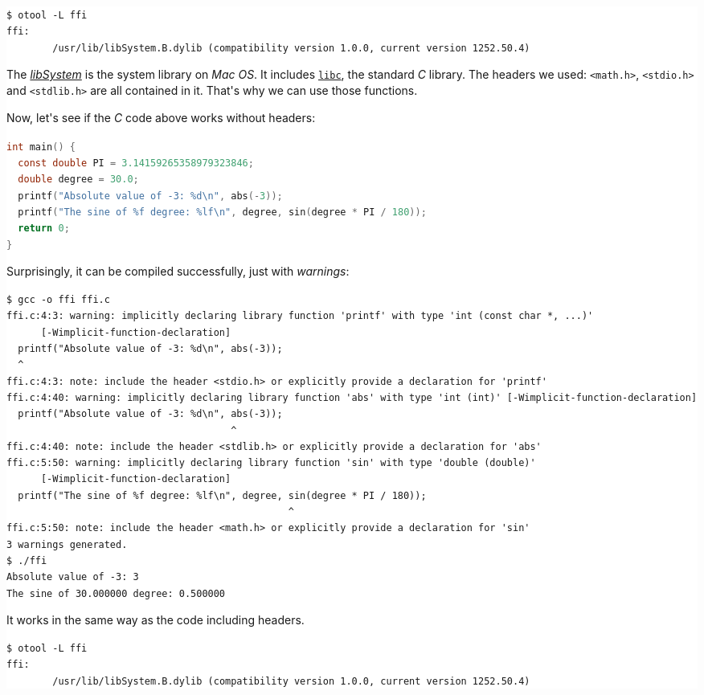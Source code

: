 ```
$ otool -L ffi
ffi:
        /usr/lib/libSystem.B.dylib (compatibility version 1.0.0, current version 1252.50.4)
```

The [*libSystem*][libsys] is the system library on *Mac OS*. It includes [```libc```][libc], the standard *C* library. The headers we used: ```<math.h>```, ```<stdio.h>``` and ```<stdlib.h>``` are all contained in it. That's why we can use those functions.

Now, let's see if the *C* code above works without headers:

```c
int main() {
  const double PI = 3.14159265358979323846;
  double degree = 30.0;
  printf("Absolute value of -3: %d\n", abs(-3));
  printf("The sine of %f degree: %lf\n", degree, sin(degree * PI / 180));
  return 0;
}
```

Surprisingly, it can be compiled successfully, just with *warnings*:

```
$ gcc -o ffi ffi.c
ffi.c:4:3: warning: implicitly declaring library function 'printf' with type 'int (const char *, ...)'
      [-Wimplicit-function-declaration]
  printf("Absolute value of -3: %d\n", abs(-3));
  ^
ffi.c:4:3: note: include the header <stdio.h> or explicitly provide a declaration for 'printf'
ffi.c:4:40: warning: implicitly declaring library function 'abs' with type 'int (int)' [-Wimplicit-function-declaration]
  printf("Absolute value of -3: %d\n", abs(-3));
                                       ^
ffi.c:4:40: note: include the header <stdlib.h> or explicitly provide a declaration for 'abs'
ffi.c:5:50: warning: implicitly declaring library function 'sin' with type 'double (double)'
      [-Wimplicit-function-declaration]
  printf("The sine of %f degree: %lf\n", degree, sin(degree * PI / 180));
                                                 ^
ffi.c:5:50: note: include the header <math.h> or explicitly provide a declaration for 'sin'
3 warnings generated.
$ ./ffi
Absolute value of -3: 3
The sine of 30.000000 degree: 0.500000
```

It works in the same way as the code including headers.

```
$ otool -L ffi
ffi:
        /usr/lib/libSystem.B.dylib (compatibility version 1.0.0, current version 1252.50.4)
```


[wiki]: https://en.wikipedia.org/wiki/Foreign_function_interface "Foreign function interface"
[ffi]: https://doc.rust-lang.org/book/ffi.html "FFI"
[jvns]: https://jvns.ca/blog/2016/01/18/calling-c-from-rust/ "Calling C from Rust"
[unsafe]: https://doc.rust-lang.org/book/second-edition/ch19-01-unsafe-rust.html#using-extern-functions-to-call-external-code "Using extern Functions to Call External Code"
[otool]: http://www.manpagez.com/man/1/otool/ "man page: otool"
[ldd]: http://man7.org/linux/man-pages/man1/ldd.1.html "man page: ldd"
[gcclinking]: https://gcc.gnu.org/onlinedocs/gcc/Link-Options.html "GCC: Options for Linking"
[stkov]: https://stackoverflow.com/questions/48675235/error-the-option-z-is-only-accepted-on-the-nightly-compiler "error: the option `Z` is only accepted on the nightly compiler"
[libsys]: https://docstore.mik.ua/orelly/unix3/mac/ch05_02.htm "The System Library: libSystem"
[libc]: https://en.wikipedia.org/wiki/C_standard_library "C standard library"
[rust]: https://github.com/rust-lang/rust/tree/master/src "rust-lang/rust"
[overhead]: https://www.reddit.com/r/rust/comments/4sbmco/is_there_any_overhead_to_rust_ffi/ "Is there any overhead to Rust FFI?"
[step2]: https://github.com/ChunMinChang/rust-audio-lib-sample/tree/9c91ac92df10edcd606e89d44447827695eca222/rust_audio_lib "Code for step2"